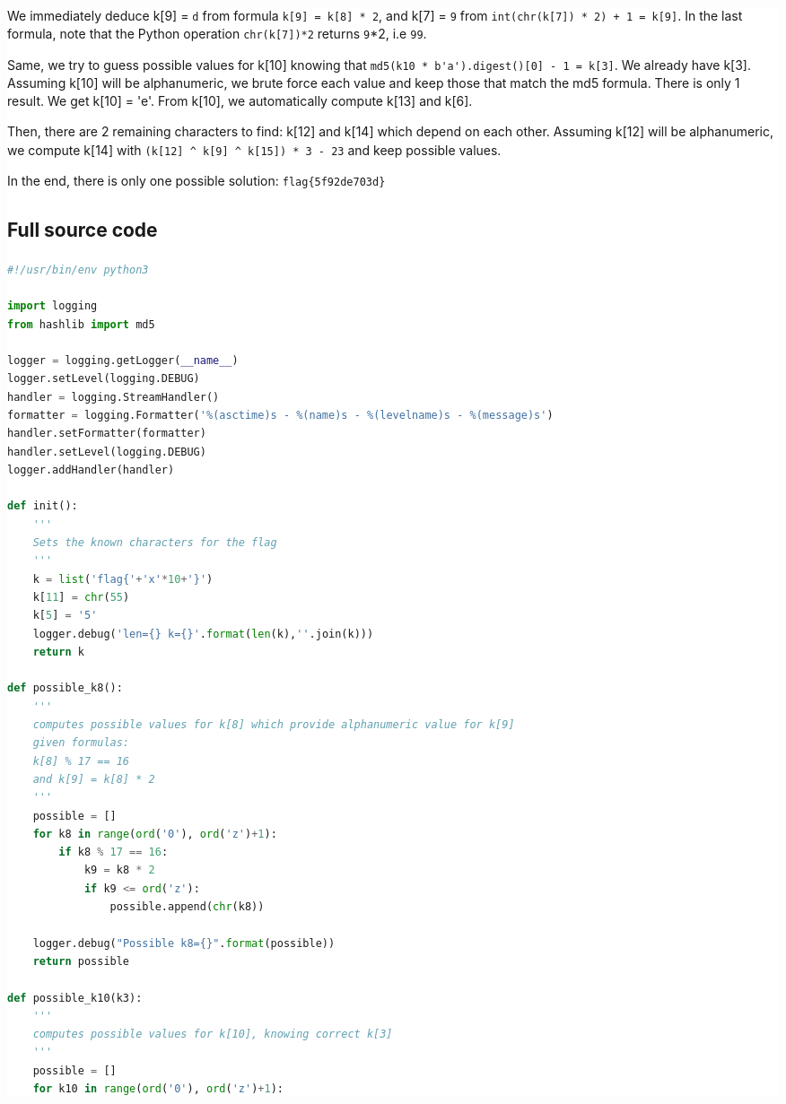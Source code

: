 We immediately deduce k[9] = `d` from formula `k[9] = k[8] * 2`, and k[7] = `9` from `int(chr(k[7]) * 2) + 1 = k[9]`. In the last formula, note that the Python operation `chr(k[7])*2` returns `9`*2, i.e `99`.


Same, we try to guess possible values for k[10] knowing that `md5(k10 * b'a').digest()[0] - 1 = k[3]`. We already have k[3]. Assuming k[10] will be alphanumeric, we brute force each value and keep those that match the md5 formula. There is only 1 result. We get k[10] = 'e'.  From k[10], we automatically compute k[13] and k[6].

Then, there are 2 remaining characters to find: k[12] and k[14] which depend on each other.
Assuming k[12] will be alphanumeric, we compute k[14] with `(k[12] ^ k[9] ^ k[15]) * 3 - 23` and keep possible values.

In the end, there is only one possible solution: `flag{5f92de703d}`

## Full source code

```python
#!/usr/bin/env python3

import logging
from hashlib import md5

logger = logging.getLogger(__name__)
logger.setLevel(logging.DEBUG)
handler = logging.StreamHandler()
formatter = logging.Formatter('%(asctime)s - %(name)s - %(levelname)s - %(message)s')
handler.setFormatter(formatter)
handler.setLevel(logging.DEBUG)
logger.addHandler(handler)

def init():
    '''
    Sets the known characters for the flag
    '''
    k = list('flag{'+'x'*10+'}')
    k[11] = chr(55)
    k[5] = '5'
    logger.debug('len={} k={}'.format(len(k),''.join(k)))
    return k

def possible_k8():
    '''
    computes possible values for k[8] which provide alphanumeric value for k[9]
    given formulas:
    k[8] % 17 == 16
    and k[9] = k[8] * 2
    '''
    possible = []
    for k8 in range(ord('0'), ord('z')+1):
        if k8 % 17 == 16:
            k9 = k8 * 2
            if k9 <= ord('z'):
                possible.append(chr(k8))

    logger.debug("Possible k8={}".format(possible))
    return possible

def possible_k10(k3):
    '''
    computes possible values for k[10], knowing correct k[3]
    '''
    possible = []
    for k10 in range(ord('0'), ord('z')+1):
```